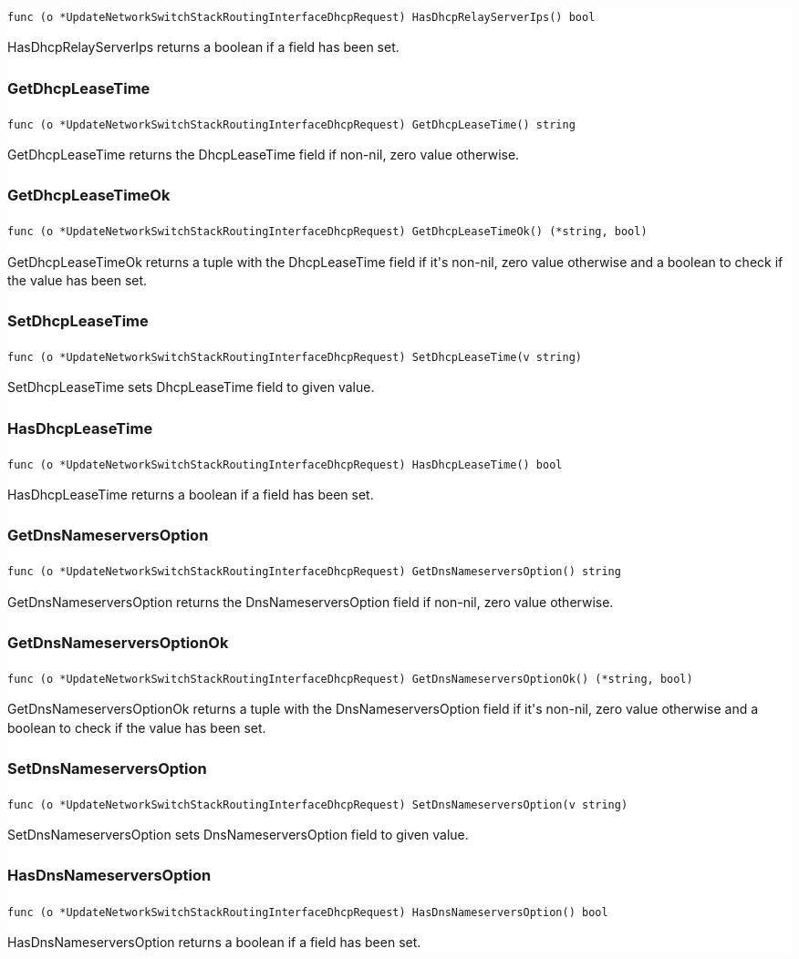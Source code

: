 `func (o *UpdateNetworkSwitchStackRoutingInterfaceDhcpRequest) HasDhcpRelayServerIps() bool`

HasDhcpRelayServerIps returns a boolean if a field has been set.

### GetDhcpLeaseTime

`func (o *UpdateNetworkSwitchStackRoutingInterfaceDhcpRequest) GetDhcpLeaseTime() string`

GetDhcpLeaseTime returns the DhcpLeaseTime field if non-nil, zero value otherwise.

### GetDhcpLeaseTimeOk

`func (o *UpdateNetworkSwitchStackRoutingInterfaceDhcpRequest) GetDhcpLeaseTimeOk() (*string, bool)`

GetDhcpLeaseTimeOk returns a tuple with the DhcpLeaseTime field if it's non-nil, zero value otherwise
and a boolean to check if the value has been set.

### SetDhcpLeaseTime

`func (o *UpdateNetworkSwitchStackRoutingInterfaceDhcpRequest) SetDhcpLeaseTime(v string)`

SetDhcpLeaseTime sets DhcpLeaseTime field to given value.

### HasDhcpLeaseTime

`func (o *UpdateNetworkSwitchStackRoutingInterfaceDhcpRequest) HasDhcpLeaseTime() bool`

HasDhcpLeaseTime returns a boolean if a field has been set.

### GetDnsNameserversOption

`func (o *UpdateNetworkSwitchStackRoutingInterfaceDhcpRequest) GetDnsNameserversOption() string`

GetDnsNameserversOption returns the DnsNameserversOption field if non-nil, zero value otherwise.

### GetDnsNameserversOptionOk

`func (o *UpdateNetworkSwitchStackRoutingInterfaceDhcpRequest) GetDnsNameserversOptionOk() (*string, bool)`

GetDnsNameserversOptionOk returns a tuple with the DnsNameserversOption field if it's non-nil, zero value otherwise
and a boolean to check if the value has been set.

### SetDnsNameserversOption

`func (o *UpdateNetworkSwitchStackRoutingInterfaceDhcpRequest) SetDnsNameserversOption(v string)`

SetDnsNameserversOption sets DnsNameserversOption field to given value.

### HasDnsNameserversOption

`func (o *UpdateNetworkSwitchStackRoutingInterfaceDhcpRequest) HasDnsNameserversOption() bool`

HasDnsNameserversOption returns a boolean if a field has been set.
